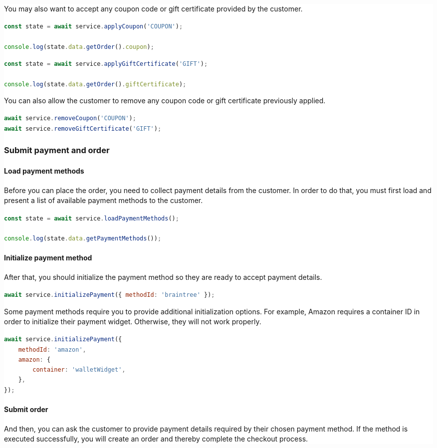You may also want to accept any coupon code or gift certificate provided by the customer.

```js
const state = await service.applyCoupon('COUPON');

console.log(state.data.getOrder().coupon);
```

```js
const state = await service.applyGiftCertificate('GIFT');

console.log(state.data.getOrder().giftCertificate);
```

You can also allow the customer to remove any coupon code or gift certificate previously applied.

```js
await service.removeCoupon('COUPON');
await service.removeGiftCertificate('GIFT');
```

### Submit payment and order

#### Load payment methods

Before you can place the order, you need to collect payment details from the customer. In order to do that, you must first load and present a list of available payment methods to the customer.

```js
const state = await service.loadPaymentMethods();

console.log(state.data.getPaymentMethods());
```

#### Initialize payment method

After that, you should initialize the payment method so they are ready to accept payment details.

```js
await service.initializePayment({ methodId: 'braintree' });
```

Some payment methods require you to provide additional initialization options. For example, Amazon requires a container ID in order to initialize their payment widget. Otherwise, they will not work properly.

```js
await service.initializePayment({
    methodId: 'amazon',
    amazon: {
        container: 'walletWidget',
    },
});
```

#### Submit order

And then, you can ask the customer to provide payment details required by their chosen payment method. If the method is executed successfully, you will create an order and thereby complete the checkout process.
